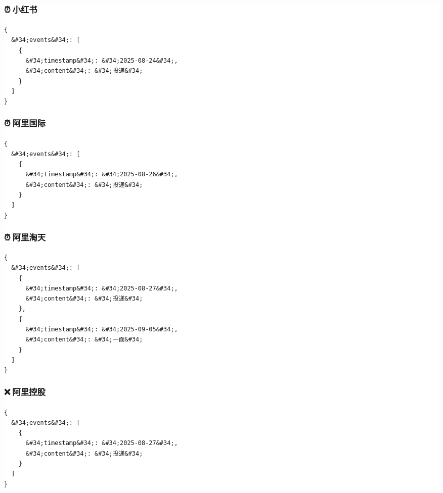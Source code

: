 ### ⏰ 小红书

```timeline
{
  &#34;events&#34;: [
    {
      &#34;timestamp&#34;: &#34;2025-08-24&#34;,
      &#34;content&#34;: &#34;投递&#34;
    }
  ]
}
```

### ⏰ 阿里国际

```timeline
{
  &#34;events&#34;: [
    {
      &#34;timestamp&#34;: &#34;2025-08-26&#34;,
      &#34;content&#34;: &#34;投递&#34;
    }
  ]
}
```

### ⏰ 阿里淘天

```timeline
{
  &#34;events&#34;: [
    {
      &#34;timestamp&#34;: &#34;2025-08-27&#34;,
      &#34;content&#34;: &#34;投递&#34;
    },
    {
      &#34;timestamp&#34;: &#34;2025-09-05&#34;,
      &#34;content&#34;: &#34;一面&#34;
    }
  ]
}
```

### ❌ 阿里控股

```timeline
{
  &#34;events&#34;: [
    {
      &#34;timestamp&#34;: &#34;2025-08-27&#34;,
      &#34;content&#34;: &#34;投递&#34;
    }
  ]
}
```

